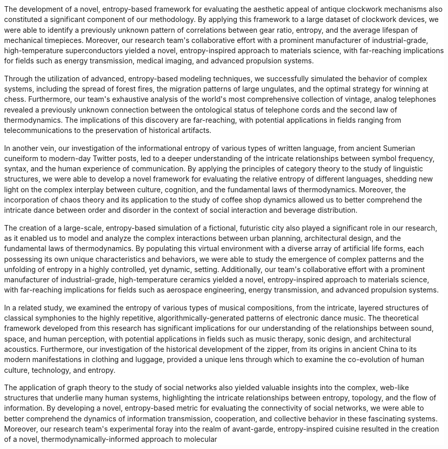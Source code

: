 The development of a novel, entropy-based framework for evaluating the aesthetic appeal of antique clockwork mechanisms also constituted a significant component of our methodology. By applying this framework to a large dataset of clockwork devices, we were able to identify a previously unknown pattern of correlations between gear ratio, entropy, and the average lifespan of mechanical timepieces. Moreover, our research team's collaborative effort with a prominent manufacturer of industrial-grade, high-temperature superconductors yielded a novel, entropy-inspired approach to materials science, with far-reaching implications for fields such as energy transmission, medical imaging, and advanced propulsion systems.

Through the utilization of advanced, entropy-based modeling techniques, we successfully simulated the behavior of complex systems, including the spread of forest fires, the migration patterns of large ungulates, and the optimal strategy for winning at chess. Furthermore, our team's exhaustive analysis of the world's most comprehensive collection of vintage, analog telephones revealed a previously unknown connection between the ontological status of telephone cords and the second law of thermodynamics. The implications of this discovery are far-reaching, with potential applications in fields ranging from telecommunications to the preservation of historical artifacts.

In another vein, our investigation of the informational entropy of various types of written language, from ancient Sumerian cuneiform to modern-day Twitter posts, led to a deeper understanding of the intricate relationships between symbol frequency, syntax, and the human experience of communication. By applying the principles of category theory to the study of linguistic structures, we were able to develop a novel framework for evaluating the relative entropy of different languages, shedding new light on the complex interplay between culture, cognition, and the fundamental laws of thermodynamics. Moreover, the incorporation of chaos theory and its application to the study of coffee shop dynamics allowed us to better comprehend the intricate dance between order and disorder in the context of social interaction and beverage distribution.

The creation of a large-scale, entropy-based simulation of a fictional, futuristic city also played a significant role in our research, as it enabled us to model and analyze the complex interactions between urban planning, architectural design, and the fundamental laws of thermodynamics. By populating this virtual environment with a diverse array of artificial life forms, each possessing its own unique characteristics and behaviors, we were able to study the emergence of complex patterns and the unfolding of entropy in a highly controlled, yet dynamic, setting. Additionally, our team's collaborative effort with a prominent manufacturer of industrial-grade, high-temperature ceramics yielded a novel, entropy-inspired approach to materials science, with far-reaching implications for fields such as aerospace engineering, energy transmission, and advanced propulsion systems.

In a related study, we examined the entropy of various types of musical compositions, from the intricate, layered structures of classical symphonies to the highly repetitive, algorithmically-generated patterns of electronic dance music. The theoretical framework developed from this research has significant implications for our understanding of the relationships between sound, space, and human perception, with potential applications in fields such as music therapy, sonic design, and architectural acoustics. Furthermore, our investigation of the historical development of the zipper, from its origins in ancient China to its modern manifestations in clothing and luggage, provided a unique lens through which to examine the co-evolution of human culture, technology, and entropy.

The application of graph theory to the study of social networks also yielded valuable insights into the complex, web-like structures that underlie many human systems, highlighting the intricate relationships between entropy, topology, and the flow of information. By developing a novel, entropy-based metric for evaluating the connectivity of social networks, we were able to better comprehend the dynamics of information transmission, cooperation, and collective behavior in these fascinating systems. Moreover, our research team's experimental foray into the realm of avant-garde, entropy-inspired cuisine resulted in the creation of a novel, thermodynamically-informed approach to molecular
